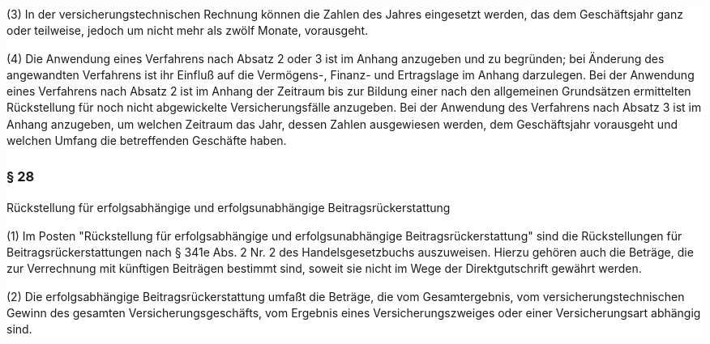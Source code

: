 </div>

<div class="jurAbsatz">

(3) In der versicherungstechnischen Rechnung können die Zahlen des
Jahres eingesetzt werden, das dem Geschäftsjahr ganz oder teilweise,
jedoch um nicht mehr als zwölf Monate, vorausgeht.

</div>

<div class="jurAbsatz">

(4) Die Anwendung eines Verfahrens nach Absatz 2 oder 3 ist im Anhang
anzugeben und zu begründen; bei Änderung des angewandten Verfahrens ist
ihr Einfluß auf die Vermögens-, Finanz- und Ertragslage im Anhang
darzulegen. Bei der Anwendung eines Verfahrens nach Absatz 2 ist im
Anhang der Zeitraum bis zur Bildung einer nach den allgemeinen
Grundsätzen ermittelten Rückstellung für noch nicht abgewickelte
Versicherungsfälle anzugeben. Bei der Anwendung des Verfahrens nach
Absatz 3 ist im Anhang anzugeben, um welchen Zeitraum das Jahr, dessen
Zahlen ausgewiesen werden, dem Geschäftsjahr vorausgeht und welchen
Umfang die betreffenden Geschäfte haben.

</div>

</div>

</div>

</div>

<span id="BJNR337800994BJNE003202360.html"></span>

### § 28  
Rückstellung für erfolgsabhängige und erfolgsunabhängige Beitragsrückerstattung

<div>

<div class="jnhtml">

<div>

<div class="jurAbsatz">

(1) Im Posten "Rückstellung für erfolgsabhängige und erfolgsunabhängige
Beitragsrückerstattung" sind die Rückstellungen für
Beitragsrückerstattungen nach § 341e Abs. 2 Nr. 2 des
Handelsgesetzbuchs auszuweisen. Hierzu gehören auch die Beträge, die zur
Verrechnung mit künftigen Beiträgen bestimmt sind, soweit sie nicht im
Wege der Direktgutschrift gewährt werden.

</div>

<div class="jurAbsatz">

(2) Die erfolgsabhängige Beitragsrückerstattung umfaßt die Beträge, die
vom Gesamtergebnis, vom versicherungstechnischen Gewinn des gesamten
Versicherungsgeschäfts, vom Ergebnis eines Versicherungszweiges oder
einer Versicherungsart abhängig sind.
